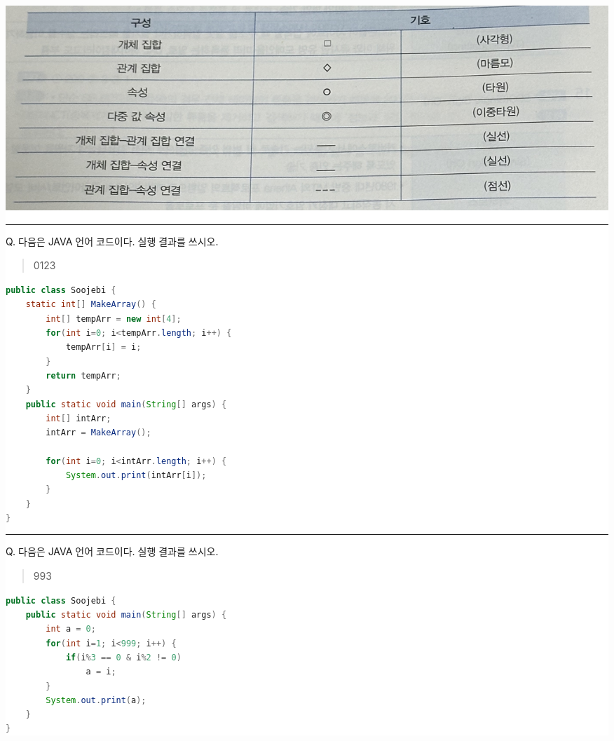 ![이미지](/assets/img/exam/previous/2022(3)_14.png)

---

Q. 다음은 JAVA 언어 코드이다. 실행 결과를 쓰시오.

> 0123
> 

```java
public class Soojebi {
	static int[] MakeArray() {
		int[] tempArr = new int[4];
		for(int i=0; i<tempArr.length; i++) {
			tempArr[i] = i;
		}
		return tempArr;
	}
	public static void main(String[] args) {
		int[] intArr;
		intArr = MakeArray();
		
		for(int i=0; i<intArr.length; i++) {
			System.out.print(intArr[i]);
		}
	}
}
```

---

Q. 다음은 JAVA 언어 코드이다. 실행 결과를 쓰시오.

> 993
> 

```java
public class Soojebi {
	public static void main(String[] args) {
		int a = 0;
		for(int i=1; i<999; i++) {
			if(i%3 == 0 & i%2 != 0) 
				a = i;
		}
		System.out.print(a);
	}
}
```
